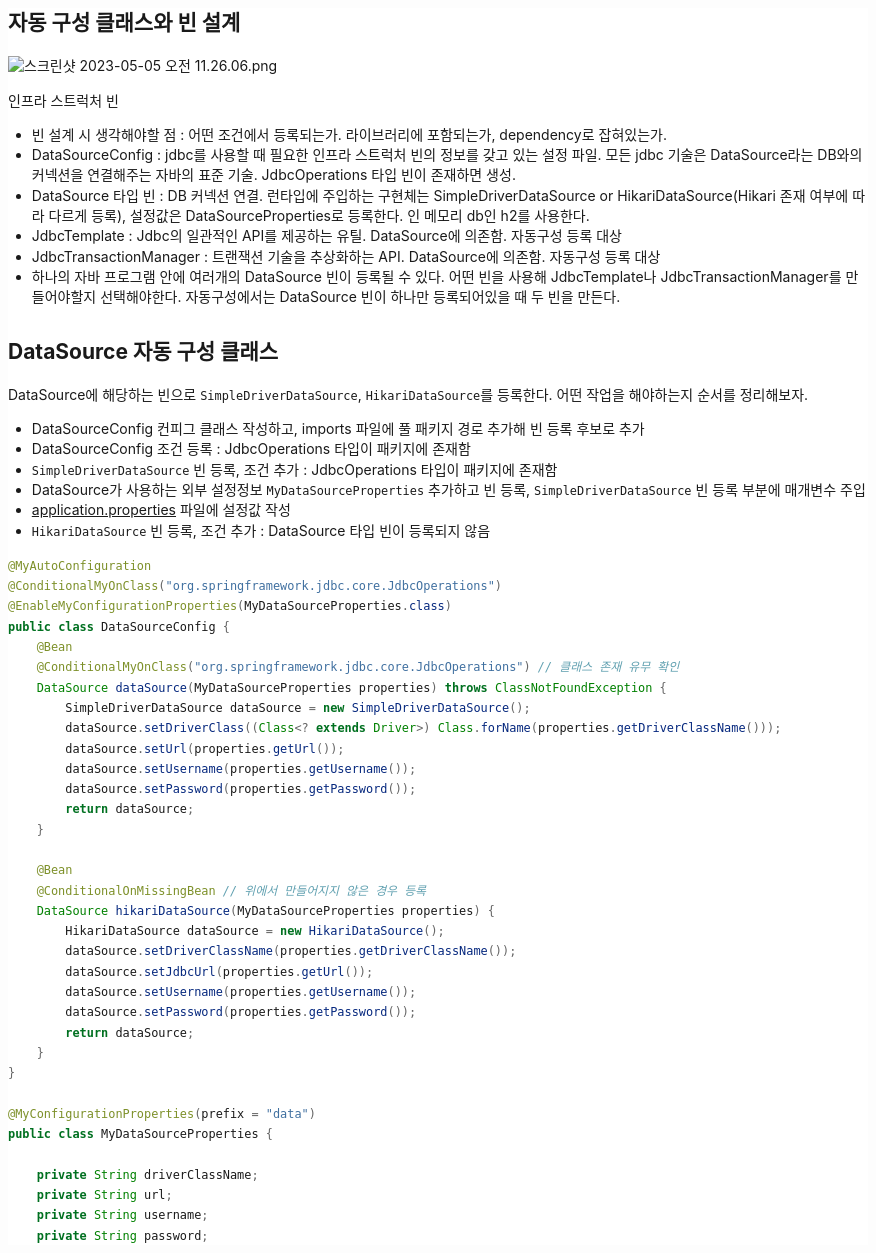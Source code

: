 ## 자동 구성 클래스와 빈 설계

![스크린샷 2023-05-05 오전 11.26.06.png](https://s3-us-west-2.amazonaws.com/secure.notion-static.com/6e59216c-f368-42ff-8ad9-e453ccac9c8e/%E1%84%89%E1%85%B3%E1%84%8F%E1%85%B3%E1%84%85%E1%85%B5%E1%86%AB%E1%84%89%E1%85%A3%E1%86%BA_2023-05-05_%E1%84%8B%E1%85%A9%E1%84%8C%E1%85%A5%E1%86%AB_11.26.06.png)

인프라 스트럭처 빈

- 빈 설계 시 생각해야할 점 : 어떤 조건에서 등록되는가. 라이브러리에 포함되는가, dependency로 잡혀있는가.
- DataSourceConfig : jdbc를 사용할 때 필요한 인프라 스트럭처 빈의 정보를 갖고 있는 설정 파일. 모든 jdbc 기술은 DataSource라는 DB와의 커넥션을 연결해주는 자바의 표준 기술. JdbcOperations 타입 빈이 존재하면 생성.
- DataSource 타입 빈 : DB 커넥션 연결. 런타입에 주입하는 구현체는 SimpleDriverDataSource or HikariDataSource(Hikari 존재 여부에 따라 다르게 등록), 설정값은 DataSourceProperties로 등록한다. 인 메모리 db인 h2를 사용한다.
- JdbcTemplate : Jdbc의 일관적인 API를 제공하는 유틸. DataSource에 의존함. 자동구성 등록 대상
- JdbcTransactionManager : 트랜잭션 기술을 추상화하는 API. DataSource에 의존함. 자동구성 등록 대상
- 하나의 자바 프로그램 안에 여러개의 DataSource 빈이 등록될 수 있다. 어떤 빈을 사용해 JdbcTemplate나 JdbcTransactionManager를 만들어야할지 선택해야한다. 자동구성에서는 DataSource 빈이 하나만 등록되어있을 때 두 빈을 만든다.

## DataSource 자동 구성 클래스

DataSource에 해당하는 빈으로 `SimpleDriverDataSource`, `HikariDataSource`를 등록한다. 어떤 작업을 해야하는지 순서를 정리해보자.

- DataSourceConfig 컨피그 클래스 작성하고, imports 파일에 풀 패키지 경로 추가해 빈 등록 후보로 추가
- DataSourceConfig 조건 등록 : JdbcOperations 타입이 패키지에 존재함
- `SimpleDriverDataSource` 빈 등록, 조건 추가 : JdbcOperations 타입이 패키지에 존재함
- DataSource가 사용하는 외부 설정정보 `MyDataSourceProperties` 추가하고 빈 등록, `SimpleDriverDataSource` 빈 등록 부분에 매개변수 주입
- [application.properties](http://application.properties) 파일에 설정값 작성
- `HikariDataSource` 빈 등록, 조건 추가 : DataSource 타입 빈이 등록되지 않음

```java
@MyAutoConfiguration
@ConditionalMyOnClass("org.springframework.jdbc.core.JdbcOperations")
@EnableMyConfigurationProperties(MyDataSourceProperties.class)
public class DataSourceConfig {
    @Bean
    @ConditionalMyOnClass("org.springframework.jdbc.core.JdbcOperations") // 클래스 존재 유무 확인
    DataSource dataSource(MyDataSourceProperties properties) throws ClassNotFoundException {
        SimpleDriverDataSource dataSource = new SimpleDriverDataSource();
        dataSource.setDriverClass((Class<? extends Driver>) Class.forName(properties.getDriverClassName()));
        dataSource.setUrl(properties.getUrl());
        dataSource.setUsername(properties.getUsername());
        dataSource.setPassword(properties.getPassword());
        return dataSource;
    }

    @Bean
    @ConditionalOnMissingBean // 위에서 만들어지지 않은 경우 등록
    DataSource hikariDataSource(MyDataSourceProperties properties) {
        HikariDataSource dataSource = new HikariDataSource();
        dataSource.setDriverClassName(properties.getDriverClassName());
        dataSource.setJdbcUrl(properties.getUrl());
        dataSource.setUsername(properties.getUsername());
        dataSource.setPassword(properties.getPassword());
        return dataSource;
    }
}

@MyConfigurationProperties(prefix = "data")
public class MyDataSourceProperties {

    private String driverClassName;
    private String url;
    private String username;
    private String password;
```
